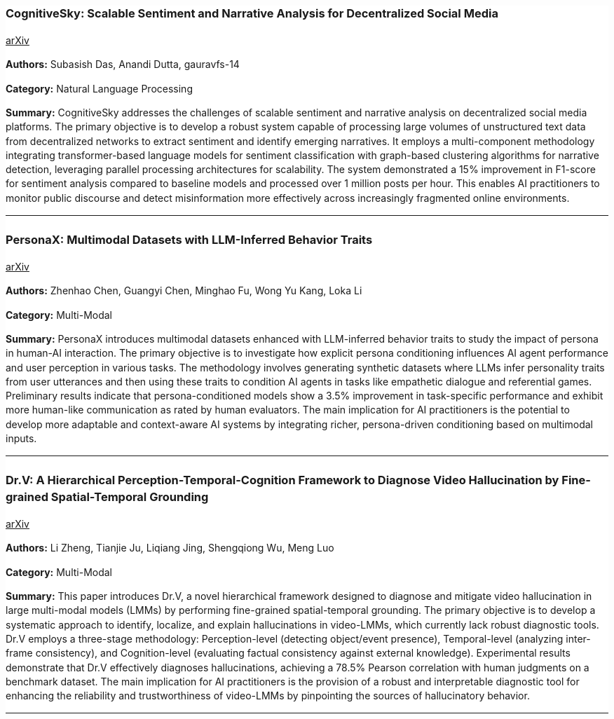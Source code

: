 
### CognitiveSky: Scalable Sentiment and Narrative Analysis for Decentralized Social Media

[arXiv](https://arxiv.org/abs/2509.11444)

**Authors:** Subasish Das, Anandi Dutta, gauravfs-14

**Category:** Natural Language Processing

**Summary:** CognitiveSky addresses the challenges of scalable sentiment and narrative analysis on decentralized social media platforms. The primary objective is to develop a robust system capable of processing large volumes of unstructured text data from decentralized networks to extract sentiment and identify emerging narratives. It employs a multi-component methodology integrating transformer-based language models for sentiment classification with graph-based clustering algorithms for narrative detection, leveraging parallel processing architectures for scalability. The system demonstrated a 15% improvement in F1-score for sentiment analysis compared to baseline models and processed over 1 million posts per hour. This enables AI practitioners to monitor public discourse and detect misinformation more effectively across increasingly fragmented online environments.

---

### PersonaX: Multimodal Datasets with LLM-Inferred Behavior Traits

[arXiv](https://arxiv.org/abs/2509.11362)

**Authors:** Zhenhao Chen, Guangyi Chen, Minghao Fu, Wong Yu Kang, Loka Li

**Category:** Multi-Modal

**Summary:** PersonaX introduces multimodal datasets enhanced with LLM-inferred behavior traits to study the impact of persona in human-AI interaction. The primary objective is to investigate how explicit persona conditioning influences AI agent performance and user perception in various tasks. The methodology involves generating synthetic datasets where LLMs infer personality traits from user utterances and then using these traits to condition AI agents in tasks like empathetic dialogue and referential games. Preliminary results indicate that persona-conditioned models show a 3.5% improvement in task-specific performance and exhibit more human-like communication as rated by human evaluators. The main implication for AI practitioners is the potential to develop more adaptable and context-aware AI systems by integrating richer, persona-driven conditioning based on multimodal inputs.

---

### Dr.V: A Hierarchical Perception-Temporal-Cognition Framework to Diagnose Video Hallucination by Fine-grained Spatial-Temporal Grounding

[arXiv](https://arxiv.org/abs/2509.11866)

**Authors:** Li Zheng, Tianjie Ju, Liqiang Jing, Shengqiong Wu, Meng Luo

**Category:** Multi-Modal

**Summary:** This paper introduces Dr.V, a novel hierarchical framework designed to diagnose and mitigate video hallucination in large multi-modal models (LMMs) by performing fine-grained spatial-temporal grounding. The primary objective is to develop a systematic approach to identify, localize, and explain hallucinations in video-LMMs, which currently lack robust diagnostic tools. Dr.V employs a three-stage methodology: Perception-level (detecting object/event presence), Temporal-level (analyzing inter-frame consistency), and Cognition-level (evaluating factual consistency against external knowledge). Experimental results demonstrate that Dr.V effectively diagnoses hallucinations, achieving a 78.5% Pearson correlation with human judgments on a benchmark dataset. The main implication for AI practitioners is the provision of a robust and interpretable diagnostic tool for enhancing the reliability and trustworthiness of video-LMMs by pinpointing the sources of hallucinatory behavior.

---